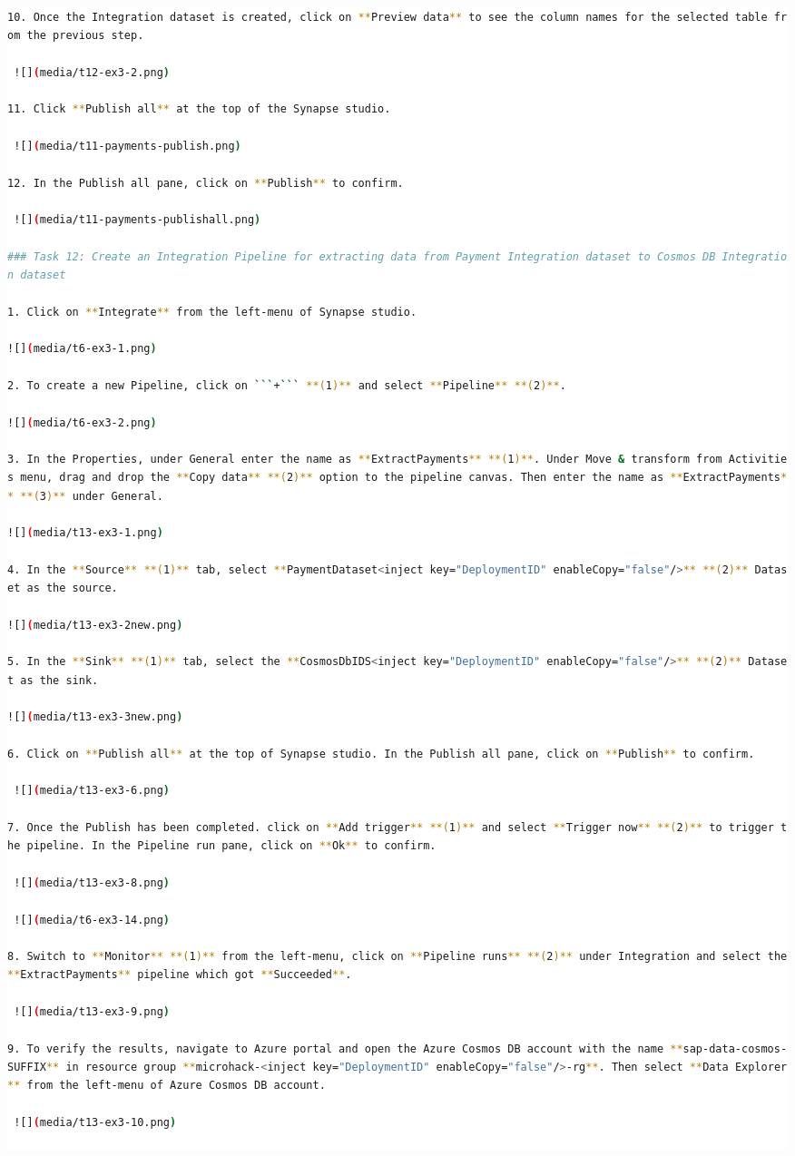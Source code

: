    ```bash
10. Once the Integration dataset is created, click on **Preview data** to see the column names for the selected table from the previous step.

    ![](media/t12-ex3-2.png)
    
11. Click **Publish all** at the top of the Synapse studio.

    ![](media/t11-payments-publish.png)    

12. In the Publish all pane, click on **Publish** to confirm.

    ![](media/t11-payments-publishall.png)
    
### Task 12: Create an Integration Pipeline for extracting data from Payment Integration dataset to Cosmos DB Integration dataset

1. Click on **Integrate** from the left-menu of Synapse studio.

   ![](media/t6-ex3-1.png)
   
2. To create a new Pipeline, click on ```+``` **(1)** and select **Pipeline** **(2)**.

   ![](media/t6-ex3-2.png)

3. In the Properties, under General enter the name as **ExtractPayments** **(1)**. Under Move & transform from Activities menu, drag and drop the **Copy data** **(2)** option to the pipeline canvas. Then enter the name as **ExtractPayments** **(3)** under General.

   ![](media/t13-ex3-1.png)
   
4. In the **Source** **(1)** tab, select **PaymentDataset<inject key="DeploymentID" enableCopy="false"/>** **(2)** Dataset as the source.

   ![](media/t13-ex3-2new.png)

5. In the **Sink** **(1)** tab, select the **CosmosDbIDS<inject key="DeploymentID" enableCopy="false"/>** **(2)** Dataset as the sink.

   ![](media/t13-ex3-3new.png)

6. Click on **Publish all** at the top of Synapse studio. In the Publish all pane, click on **Publish** to confirm.

    ![](media/t13-ex3-6.png)

7. Once the Publish has been completed. click on **Add trigger** **(1)** and select **Trigger now** **(2)** to trigger the pipeline. In the Pipeline run pane, click on **Ok** to confirm.

    ![](media/t13-ex3-8.png)
    
    ![](media/t6-ex3-14.png)

8. Switch to **Monitor** **(1)** from the left-menu, click on **Pipeline runs** **(2)** under Integration and select the **ExtractPayments** pipeline which got **Succeeded**.

    ![](media/t13-ex3-9.png)

9. To verify the results, navigate to Azure portal and open the Azure Cosmos DB account with the name **sap-data-cosmos-SUFFIX** in resource group **microhack-<inject key="DeploymentID" enableCopy="false"/>-rg**. Then select **Data Explorer** from the left-menu of Azure Cosmos DB account.

    ![](media/t13-ex3-10.png)
    
   ```